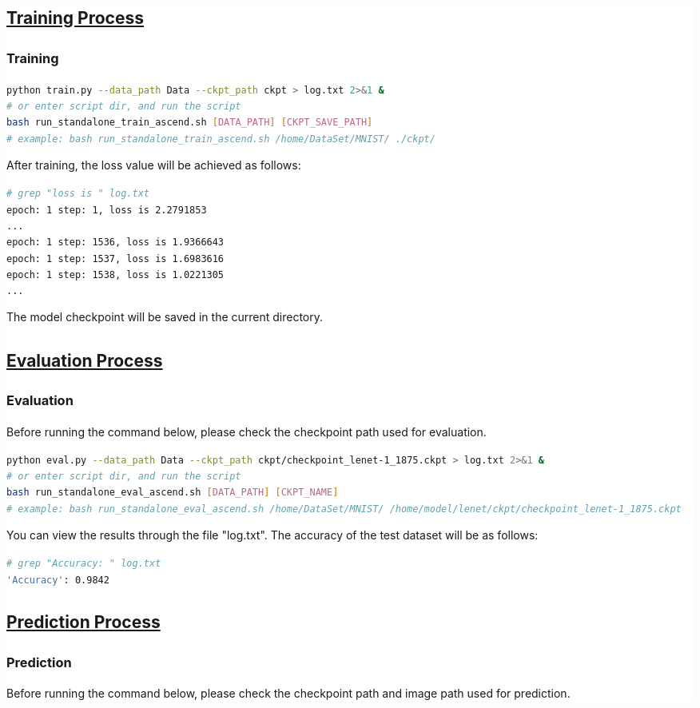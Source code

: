 ## [Training Process](#contents)

### Training

```bash
python train.py --data_path Data --ckpt_path ckpt > log.txt 2>&1 &  
# or enter script dir, and run the script
bash run_standalone_train_ascend.sh [DATA_PATH] [CKPT_SAVE_PATH]
# example: bash run_standalone_train_ascend.sh /home/DataSet/MNIST/ ./ckpt/
```

After training, the loss value will be achieved as follows:

```bash
# grep "loss is " log.txt
epoch: 1 step: 1, loss is 2.2791853
...
epoch: 1 step: 1536, loss is 1.9366643
epoch: 1 step: 1537, loss is 1.6983616
epoch: 1 step: 1538, loss is 1.0221305
...
```

The model checkpoint will be saved in the current directory.

## [Evaluation Process](#contents)

### Evaluation

Before running the command below, please check the checkpoint path used for evaluation.

```bash
python eval.py --data_path Data --ckpt_path ckpt/checkpoint_lenet-1_1875.ckpt > log.txt 2>&1 &  
# or enter script dir, and run the script
bash run_standalone_eval_ascend.sh [DATA_PATH] [CKPT_NAME]
# example: bash run_standalone_eval_ascend.sh /home/DataSet/MNIST/ /home/model/lenet/ckpt/checkpoint_lenet-1_1875.ckpt
```

You can view the results through the file "log.txt". The accuracy of the test dataset will be as follows:

```bash
# grep "Accuracy: " log.txt
'Accuracy': 0.9842
```

## [Prediction Process](#contents)

### Prediction

Before running the command below, please check the checkpoint path and image path used for prediction.
